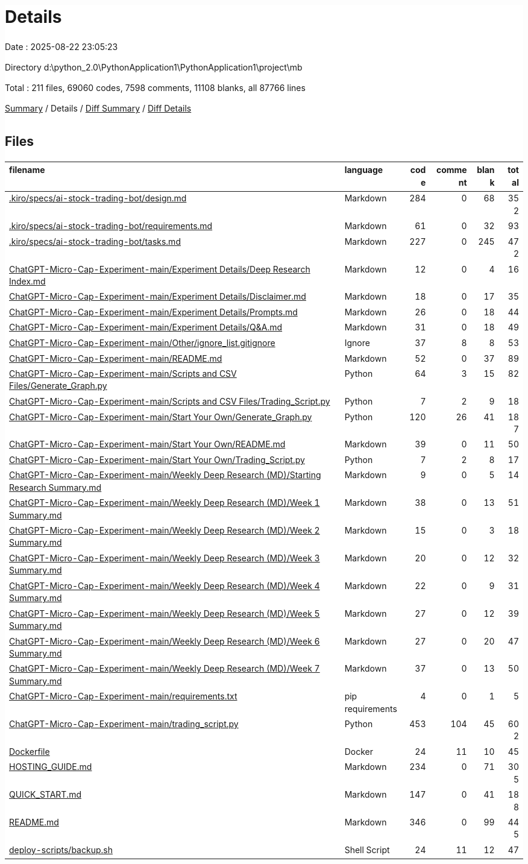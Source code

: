 # Details

Date : 2025-08-22 23:05:23

Directory d:\\python_2.0\\PythonApplication1\\PythonApplication1\\project\\mb

Total : 211 files,  69060 codes, 7598 comments, 11108 blanks, all 87766 lines

[Summary](results.md) / Details / [Diff Summary](diff.md) / [Diff Details](diff-details.md)

## Files
| filename | language | code | comment | blank | total |
| :--- | :--- | ---: | ---: | ---: | ---: |
| [.kiro/specs/ai-stock-trading-bot/design.md](/.kiro/specs/ai-stock-trading-bot/design.md) | Markdown | 284 | 0 | 68 | 352 |
| [.kiro/specs/ai-stock-trading-bot/requirements.md](/.kiro/specs/ai-stock-trading-bot/requirements.md) | Markdown | 61 | 0 | 32 | 93 |
| [.kiro/specs/ai-stock-trading-bot/tasks.md](/.kiro/specs/ai-stock-trading-bot/tasks.md) | Markdown | 227 | 0 | 245 | 472 |
| [ChatGPT-Micro-Cap-Experiment-main/Experiment Details/Deep Research Index.md](/ChatGPT-Micro-Cap-Experiment-main/Experiment%20Details/Deep%20Research%20Index.md) | Markdown | 12 | 0 | 4 | 16 |
| [ChatGPT-Micro-Cap-Experiment-main/Experiment Details/Disclaimer.md](/ChatGPT-Micro-Cap-Experiment-main/Experiment%20Details/Disclaimer.md) | Markdown | 18 | 0 | 17 | 35 |
| [ChatGPT-Micro-Cap-Experiment-main/Experiment Details/Prompts.md](/ChatGPT-Micro-Cap-Experiment-main/Experiment%20Details/Prompts.md) | Markdown | 26 | 0 | 18 | 44 |
| [ChatGPT-Micro-Cap-Experiment-main/Experiment Details/Q&A.md](/ChatGPT-Micro-Cap-Experiment-main/Experiment%20Details/Q&A.md) | Markdown | 31 | 0 | 18 | 49 |
| [ChatGPT-Micro-Cap-Experiment-main/Other/ignore\_list.gitignore](/ChatGPT-Micro-Cap-Experiment-main/Other/ignore_list.gitignore) | Ignore | 37 | 8 | 8 | 53 |
| [ChatGPT-Micro-Cap-Experiment-main/README.md](/ChatGPT-Micro-Cap-Experiment-main/README.md) | Markdown | 52 | 0 | 37 | 89 |
| [ChatGPT-Micro-Cap-Experiment-main/Scripts and CSV Files/Generate\_Graph.py](/ChatGPT-Micro-Cap-Experiment-main/Scripts%20and%20CSV%20Files/Generate_Graph.py) | Python | 64 | 3 | 15 | 82 |
| [ChatGPT-Micro-Cap-Experiment-main/Scripts and CSV Files/Trading\_Script.py](/ChatGPT-Micro-Cap-Experiment-main/Scripts%20and%20CSV%20Files/Trading_Script.py) | Python | 7 | 2 | 9 | 18 |
| [ChatGPT-Micro-Cap-Experiment-main/Start Your Own/Generate\_Graph.py](/ChatGPT-Micro-Cap-Experiment-main/Start%20Your%20Own/Generate_Graph.py) | Python | 120 | 26 | 41 | 187 |
| [ChatGPT-Micro-Cap-Experiment-main/Start Your Own/README.md](/ChatGPT-Micro-Cap-Experiment-main/Start%20Your%20Own/README.md) | Markdown | 39 | 0 | 11 | 50 |
| [ChatGPT-Micro-Cap-Experiment-main/Start Your Own/Trading\_Script.py](/ChatGPT-Micro-Cap-Experiment-main/Start%20Your%20Own/Trading_Script.py) | Python | 7 | 2 | 8 | 17 |
| [ChatGPT-Micro-Cap-Experiment-main/Weekly Deep Research (MD)/Starting Research Summary.md](/ChatGPT-Micro-Cap-Experiment-main/Weekly%20Deep%20Research%20(MD)/Starting%20Research%20Summary.md) | Markdown | 9 | 0 | 5 | 14 |
| [ChatGPT-Micro-Cap-Experiment-main/Weekly Deep Research (MD)/Week 1 Summary.md](/ChatGPT-Micro-Cap-Experiment-main/Weekly%20Deep%20Research%20(MD)/Week%201%20Summary.md) | Markdown | 38 | 0 | 13 | 51 |
| [ChatGPT-Micro-Cap-Experiment-main/Weekly Deep Research (MD)/Week 2 Summary.md](/ChatGPT-Micro-Cap-Experiment-main/Weekly%20Deep%20Research%20(MD)/Week%202%20Summary.md) | Markdown | 15 | 0 | 3 | 18 |
| [ChatGPT-Micro-Cap-Experiment-main/Weekly Deep Research (MD)/Week 3 Summary.md](/ChatGPT-Micro-Cap-Experiment-main/Weekly%20Deep%20Research%20(MD)/Week%203%20Summary.md) | Markdown | 20 | 0 | 12 | 32 |
| [ChatGPT-Micro-Cap-Experiment-main/Weekly Deep Research (MD)/Week 4 Summary.md](/ChatGPT-Micro-Cap-Experiment-main/Weekly%20Deep%20Research%20(MD)/Week%204%20Summary.md) | Markdown | 22 | 0 | 9 | 31 |
| [ChatGPT-Micro-Cap-Experiment-main/Weekly Deep Research (MD)/Week 5 Summary.md](/ChatGPT-Micro-Cap-Experiment-main/Weekly%20Deep%20Research%20(MD)/Week%205%20Summary.md) | Markdown | 27 | 0 | 12 | 39 |
| [ChatGPT-Micro-Cap-Experiment-main/Weekly Deep Research (MD)/Week 6 Summary.md](/ChatGPT-Micro-Cap-Experiment-main/Weekly%20Deep%20Research%20(MD)/Week%206%20Summary.md) | Markdown | 27 | 0 | 20 | 47 |
| [ChatGPT-Micro-Cap-Experiment-main/Weekly Deep Research (MD)/Week 7 Summary.md](/ChatGPT-Micro-Cap-Experiment-main/Weekly%20Deep%20Research%20(MD)/Week%207%20Summary.md) | Markdown | 37 | 0 | 13 | 50 |
| [ChatGPT-Micro-Cap-Experiment-main/requirements.txt](/ChatGPT-Micro-Cap-Experiment-main/requirements.txt) | pip requirements | 4 | 0 | 1 | 5 |
| [ChatGPT-Micro-Cap-Experiment-main/trading\_script.py](/ChatGPT-Micro-Cap-Experiment-main/trading_script.py) | Python | 453 | 104 | 45 | 602 |
| [Dockerfile](/Dockerfile) | Docker | 24 | 11 | 10 | 45 |
| [HOSTING\_GUIDE.md](/HOSTING_GUIDE.md) | Markdown | 234 | 0 | 71 | 305 |
| [QUICK\_START.md](/QUICK_START.md) | Markdown | 147 | 0 | 41 | 188 |
| [README.md](/README.md) | Markdown | 346 | 0 | 99 | 445 |
| [deploy-scripts/backup.sh](/deploy-scripts/backup.sh) | Shell Script | 24 | 11 | 12 | 47 |